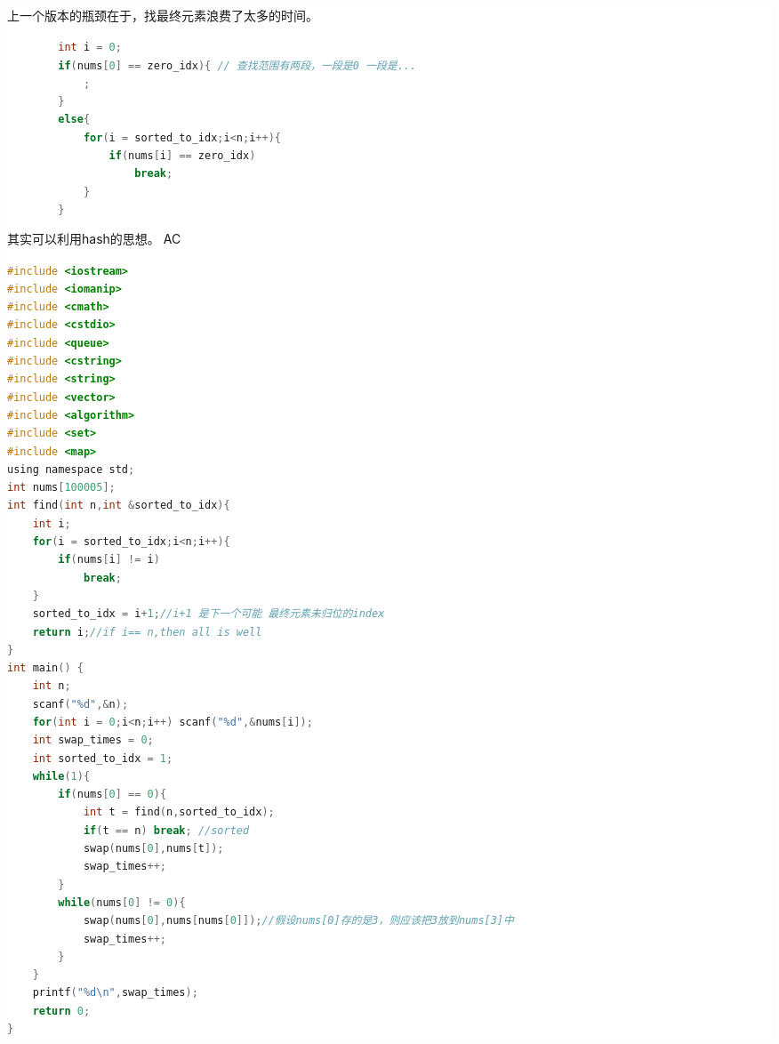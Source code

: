 上一个版本的瓶颈在于，找最终元素浪费了太多的时间。

```C
        int i = 0;
        if(nums[0] == zero_idx){ // 查找范围有两段，一段是0 一段是...
            ;
        }
        else{
            for(i = sorted_to_idx;i<n;i++){
                if(nums[i] == zero_idx)
                    break;
            }
        }
```

其实可以利用hash的思想。
AC
```C
#include <iostream>
#include <iomanip>
#include <cmath>
#include <cstdio>
#include <queue>
#include <cstring>
#include <string>
#include <vector>
#include <algorithm>
#include <set>
#include <map>
using namespace std;
int nums[100005];
int find(int n,int &sorted_to_idx){
    int i;
    for(i = sorted_to_idx;i<n;i++){
        if(nums[i] != i)
            break;
    }
    sorted_to_idx = i+1;//i+1 是下一个可能 最终元素未归位的index
    return i;//if i== n,then all is well
}
int main() {
    int n;
    scanf("%d",&n);
    for(int i = 0;i<n;i++) scanf("%d",&nums[i]);
    int swap_times = 0;
    int sorted_to_idx = 1;
    while(1){
        if(nums[0] == 0){
            int t = find(n,sorted_to_idx);
            if(t == n) break; //sorted
            swap(nums[0],nums[t]);
            swap_times++;
        }
        while(nums[0] != 0){
            swap(nums[0],nums[nums[0]]);//假设nums[0]存的是3，则应该把3放到nums[3]中
            swap_times++;
        }
    }
    printf("%d\n",swap_times);
    return 0;
}

```
